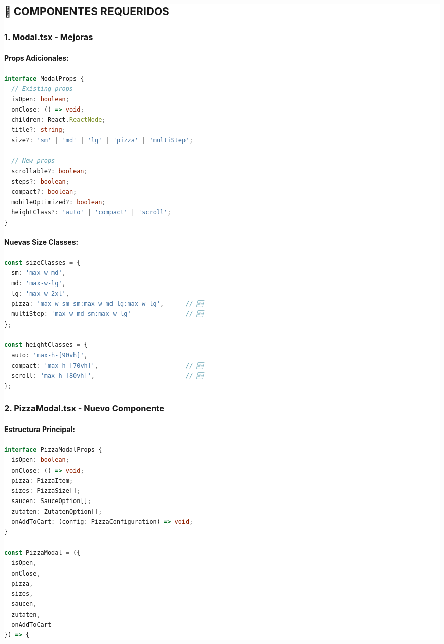 ## 🎨 **COMPONENTES REQUERIDOS**

### **1. Modal.tsx - Mejoras**

#### **Props Adicionales:**
```typescript
interface ModalProps {
  // Existing props
  isOpen: boolean;
  onClose: () => void;
  children: React.ReactNode;
  title?: string;
  size?: 'sm' | 'md' | 'lg' | 'pizza' | 'multiStep';
  
  // New props
  scrollable?: boolean;
  steps?: boolean;
  compact?: boolean;
  mobileOptimized?: boolean;
  heightClass?: 'auto' | 'compact' | 'scroll';
}
```

#### **Nuevas Size Classes:**
```typescript
const sizeClasses = {
  sm: 'max-w-md',
  md: 'max-w-lg',
  lg: 'max-w-2xl',
  pizza: 'max-w-sm sm:max-w-md lg:max-w-lg',      // 🆕
  multiStep: 'max-w-md sm:max-w-lg'               // 🆕
};

const heightClasses = {
  auto: 'max-h-[90vh]',
  compact: 'max-h-[70vh]',                        // 🆕
  scroll: 'max-h-[80vh]',                         // 🆕
};
```

### **2. PizzaModal.tsx - Nuevo Componente**

#### **Estructura Principal:**
```typescript
interface PizzaModalProps {
  isOpen: boolean;
  onClose: () => void;
  pizza: PizzaItem;
  sizes: PizzaSize[];
  saucen: SauceOption[];
  zutaten: ZutatenOption[];
  onAddToCart: (config: PizzaConfiguration) => void;
}

const PizzaModal = ({ 
  isOpen, 
  onClose, 
  pizza, 
  sizes, 
  saucen, 
  zutaten, 
  onAddToCart 
}) => {
```